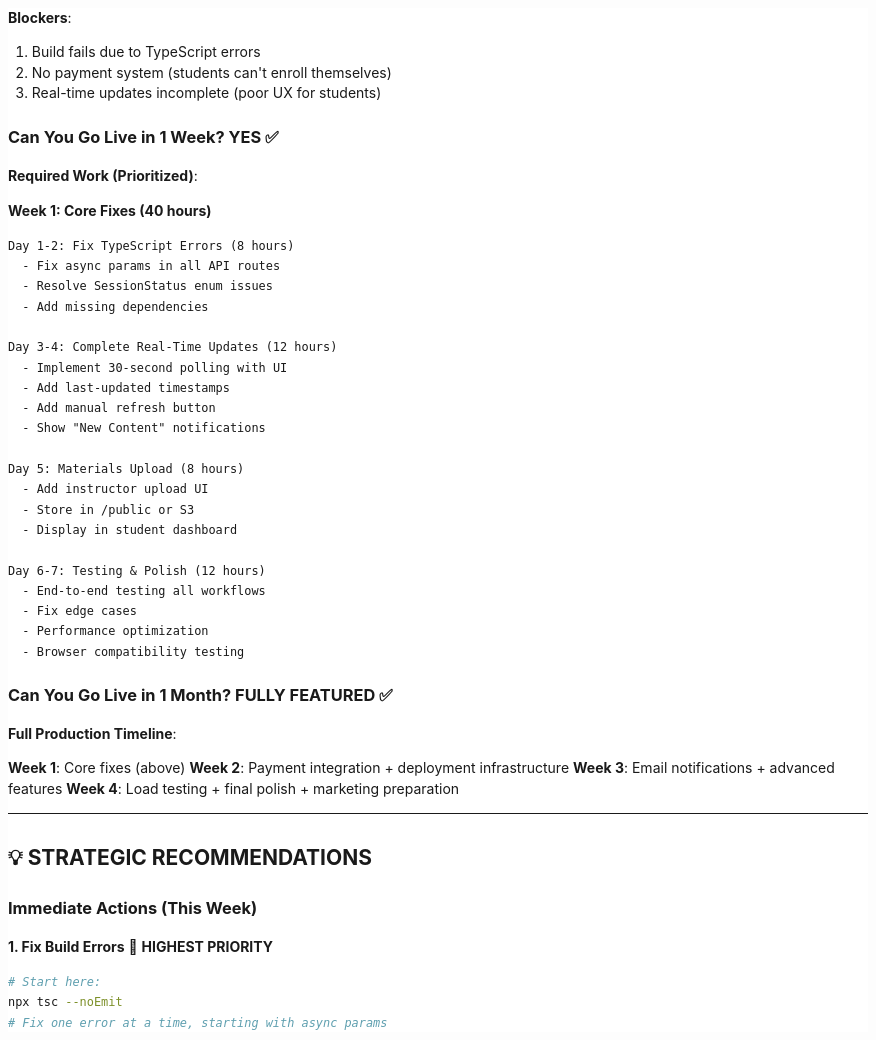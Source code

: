 **Blockers**:

1. Build fails due to TypeScript errors
2. No payment system (students can't enroll themselves)
3. Real-time updates incomplete (poor UX for students)

### Can You Go Live in 1 Week? **YES** ✅

**Required Work (Prioritized)**:

**Week 1: Core Fixes (40 hours)**

```
Day 1-2: Fix TypeScript Errors (8 hours)
  - Fix async params in all API routes
  - Resolve SessionStatus enum issues
  - Add missing dependencies

Day 3-4: Complete Real-Time Updates (12 hours)
  - Implement 30-second polling with UI
  - Add last-updated timestamps
  - Add manual refresh button
  - Show "New Content" notifications

Day 5: Materials Upload (8 hours)
  - Add instructor upload UI
  - Store in /public or S3
  - Display in student dashboard

Day 6-7: Testing & Polish (12 hours)
  - End-to-end testing all workflows
  - Fix edge cases
  - Performance optimization
  - Browser compatibility testing
```

### Can You Go Live in 1 Month? **FULLY FEATURED** ✅

**Full Production Timeline**:

**Week 1**: Core fixes (above)
**Week 2**: Payment integration + deployment infrastructure
**Week 3**: Email notifications + advanced features
**Week 4**: Load testing + final polish + marketing preparation

---

## 💡 STRATEGIC RECOMMENDATIONS

### Immediate Actions (This Week)

**1. Fix Build Errors** 🚨 **HIGHEST PRIORITY**

```bash
# Start here:
npx tsc --noEmit
# Fix one error at a time, starting with async params
```
